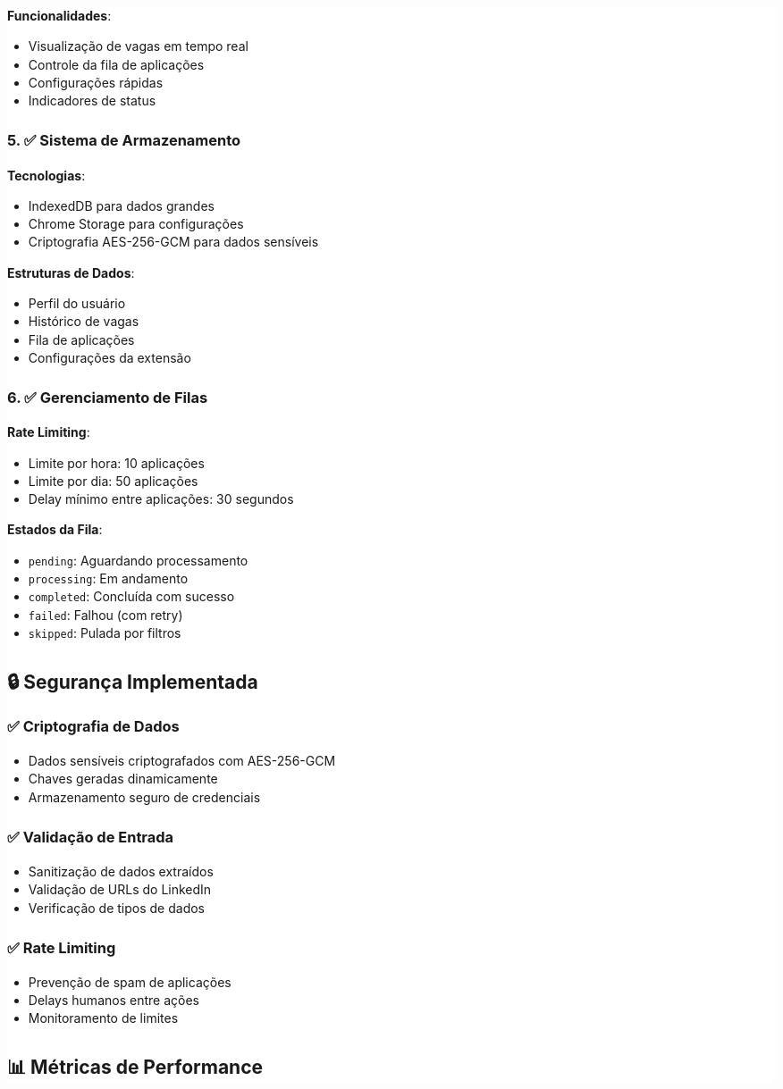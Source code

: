 **Funcionalidades**:
- Visualização de vagas em tempo real
- Controle da fila de aplicações
- Configurações rápidas
- Indicadores de status

### 5. ✅ Sistema de Armazenamento

**Tecnologias**:
- IndexedDB para dados grandes
- Chrome Storage para configurações
- Criptografia AES-256-GCM para dados sensíveis

**Estruturas de Dados**:
- Perfil do usuário
- Histórico de vagas
- Fila de aplicações
- Configurações da extensão

### 6. ✅ Gerenciamento de Filas

**Rate Limiting**:
- Limite por hora: 10 aplicações
- Limite por dia: 50 aplicações
- Delay mínimo entre aplicações: 30 segundos

**Estados da Fila**:
- `pending`: Aguardando processamento
- `processing`: Em andamento
- `completed`: Concluída com sucesso
- `failed`: Falhou (com retry)
- `skipped`: Pulada por filtros

## 🔒 Segurança Implementada

### ✅ Criptografia de Dados
- Dados sensíveis criptografados com AES-256-GCM
- Chaves geradas dinamicamente
- Armazenamento seguro de credenciais

### ✅ Validação de Entrada
- Sanitização de dados extraídos
- Validação de URLs do LinkedIn
- Verificação de tipos de dados

### ✅ Rate Limiting
- Prevenção de spam de aplicações
- Delays humanos entre ações
- Monitoramento de limites

## 📊 Métricas de Performance
